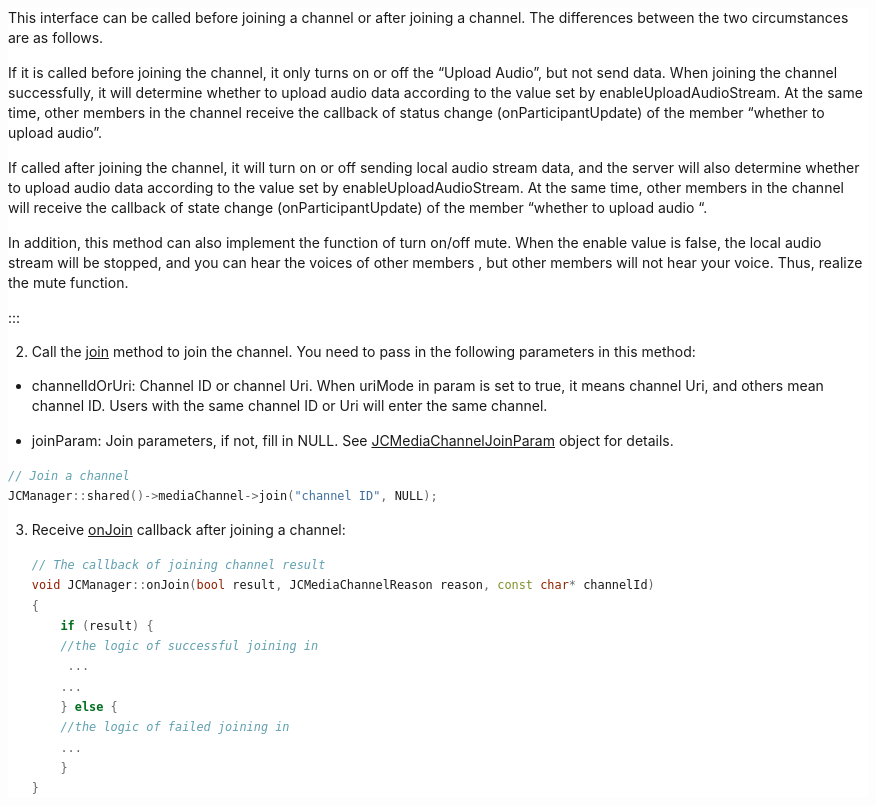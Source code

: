 This interface can be called before joining a channel or after joining a
channel. The differences between the two circumstances are as follows.

If it is called before joining the channel, it only turns on or off the
“Upload Audio”, but not send data. When joining the channel
successfully, it will determine whether to upload audio data according
to the value set by enableUploadAudioStream. At the same time, other
members in the channel receive the callback of status change
(onParticipantUpdate) of the member “whether to upload audio”.

If called after joining the channel, it will turn on or off sending
local audio stream data, and the server will also determine whether to
upload audio data according to the value set by enableUploadAudioStream.
At the same time, other members in the channel will receive the callback
of state change (onParticipantUpdate) of the member “whether to upload
audio “.

In addition, this method can also implement the function of turn on/off
mute. When the enable value is false, the local audio stream will be
stopped, and you can hear the voices of other members , but other
members will not hear your voice. Thus, realize the mute function.

:::

2. Call the
    [join](https://developer.juphoon.com/portal/reference/V2.1/windows/C++/html/class_j_c_media_channel.html#acfdb1da52955cf8b01d95527eb28890b)
    method to join the channel. You need to pass in the following
    parameters in this method:



- channelIdOrUri: Channel ID or channel Uri. When uriMode in param is
    set to true, it means channel Uri, and others mean channel ID. Users
    with the same channel ID or Uri will enter the same channel.

- joinParam: Join parameters, if not, fill in NULL. See
    [JCMediaChannelJoinParam](https://developer.juphoon.com/portal/reference/V2.1/windows/C++/html/class_j_c_media_channel_join_param.html)
    object for details.

``````cpp
// Join a channel
JCManager::shared()->mediaChannel->join("channel ID", NULL);
``````

3. Receive
    [onJoin](https://developer.juphoon.com/portal/reference/V2.1/windows/C++/html/class_j_c_media_channel_callback.html#a430bd78b28e189ee3c9564ddb7db213d)
    callback after joining a channel:

    ``````cpp
    // The callback of joining channel result
    void JCManager::onJoin(bool result, JCMediaChannelReason reason, const char* channelId)
    {
        if (result) {
        //the logic of successful joining in
         ...
        ...
        } else {
        //the logic of failed joining in
        ...
        }
    }
    ``````
